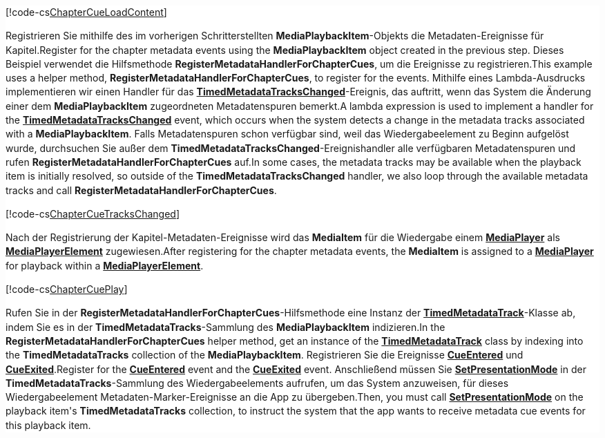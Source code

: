 [!code-cs[ChapterCueLoadContent](./code/MediaSource_RS1/cs/MainPage_Cues.xaml.cs#SnippetChapterCueLoadContent)]

<span data-ttu-id="92d2b-171">Registrieren Sie mithilfe des im vorherigen Schritterstellten **MediaPlaybackItem**-Objekts die Metadaten-Ereignisse für Kapitel.</span><span class="sxs-lookup"><span data-stu-id="92d2b-171">Register for the chapter metadata events using the **MediaPlaybackItem** object created in the previous step.</span></span> <span data-ttu-id="92d2b-172">Dieses Beispiel verwendet die Hilfsmethode **RegisterMetadataHandlerForChapterCues**, um die Ereignisse zu registrieren.</span><span class="sxs-lookup"><span data-stu-id="92d2b-172">This example uses a helper method, **RegisterMetadataHandlerForChapterCues**, to register for the events.</span></span> <span data-ttu-id="92d2b-173">Mithilfe eines Lambda-Ausdrucks implementieren wir einen Handler für das [**TimedMetadataTracksChanged**](https://docs.microsoft.com/uwp/api/windows.media.playback.mediaplaybackitem.TimedMetadataTracksChanged)-Ereignis, das auftritt, wenn das System die Änderung einer dem **MediaPlaybackItem** zugeordneten Metadatenspuren bemerkt.</span><span class="sxs-lookup"><span data-stu-id="92d2b-173">A lambda expression is used to implement a handler for the [**TimedMetadataTracksChanged**](https://docs.microsoft.com/uwp/api/windows.media.playback.mediaplaybackitem.TimedMetadataTracksChanged) event, which occurs when the system detects a change in the metadata tracks associated with a **MediaPlaybackItem**.</span></span> <span data-ttu-id="92d2b-174">Falls Metadatenspuren schon verfügbar sind, weil das Wiedergabeelement zu Beginn aufgelöst wurde, durchsuchen Sie außer dem **TimedMetadataTracksChanged**-Ereignishandler alle verfügbaren Metadatenspuren und rufen **RegisterMetadataHandlerForChapterCues** auf.</span><span class="sxs-lookup"><span data-stu-id="92d2b-174">In some cases, the metadata tracks may be available when the playback item is initially resolved, so outside of the **TimedMetadataTracksChanged** handler, we also loop through the available metadata tracks and call **RegisterMetadataHandlerForChapterCues**.</span></span>

[!code-cs[ChapterCueTracksChanged](./code/MediaSource_RS1/cs/MainPage_Cues.xaml.cs#SnippetChapterCueTracksChanged)]

<span data-ttu-id="92d2b-175">Nach der Registrierung der Kapitel-Metadaten-Ereignisse wird das **MediaItem** für die Wiedergabe einem [**MediaPlayer**](https://docs.microsoft.com/uwp/api/windows.media.playback.mediaplayer) als [**MediaPlayerElement**](https://docs.microsoft.com/uwp/api/windows.ui.xaml.controls.mediaplayerelement) zugewiesen.</span><span class="sxs-lookup"><span data-stu-id="92d2b-175">After registering for the chapter metadata events, the **MediaItem** is assigned to a [**MediaPlayer**](https://docs.microsoft.com/uwp/api/windows.media.playback.mediaplayer) for playback within a [**MediaPlayerElement**](https://docs.microsoft.com/uwp/api/windows.ui.xaml.controls.mediaplayerelement).</span></span>

[!code-cs[ChapterCuePlay](./code/MediaSource_RS1/cs/MainPage_Cues.xaml.cs#SnippetChapterCuePlay)]

<span data-ttu-id="92d2b-176">Rufen Sie in der **RegisterMetadataHandlerForChapterCues**-Hilfsmethode eine Instanz der [**TimedMetadataTrack**](https://docs.microsoft.com/uwp/api/windows.media.core.timedmetadatatrack)-Klasse ab, indem Sie es in der **TimedMetadataTracks**-Sammlung des **MediaPlaybackItem** indizieren.</span><span class="sxs-lookup"><span data-stu-id="92d2b-176">In the **RegisterMetadataHandlerForChapterCues** helper method, get an instance of the [**TimedMetadataTrack**](https://docs.microsoft.com/uwp/api/windows.media.core.timedmetadatatrack) class by indexing into the **TimedMetadataTracks** collection of the **MediaPlaybackItem**.</span></span> <span data-ttu-id="92d2b-177">Registrieren Sie die Ereignisse [**CueEntered**](https://docs.microsoft.com/uwp/api/windows.media.core.timedmetadatatrack.CueEntered) und [**CueExited**](https://docs.microsoft.com/uwp/api/windows.media.core.timedmetadatatrack.CueExited).</span><span class="sxs-lookup"><span data-stu-id="92d2b-177">Register for the [**CueEntered**](https://docs.microsoft.com/uwp/api/windows.media.core.timedmetadatatrack.CueEntered) event and the [**CueExited**](https://docs.microsoft.com/uwp/api/windows.media.core.timedmetadatatrack.CueExited) event.</span></span> <span data-ttu-id="92d2b-178">Anschließend müssen Sie [**SetPresentationMode**](https://docs.microsoft.com/uwp/api/windows.media.playback.mediaplaybacktimedmetadatatracklist.SetPresentationMode) in der **TimedMetadataTracks**-Sammlung des Wiedergabeelements aufrufen, um das System anzuweisen, für dieses Wiedergabeelement Metadaten-Marker-Ereignisse an die App zu übergeben.</span><span class="sxs-lookup"><span data-stu-id="92d2b-178">Then, you must call [**SetPresentationMode**](https://docs.microsoft.com/uwp/api/windows.media.playback.mediaplaybacktimedmetadatatracklist.SetPresentationMode) on the playback item's **TimedMetadataTracks** collection, to instruct the system that the app wants to receive metadata cue events for this playback item.</span></span>
